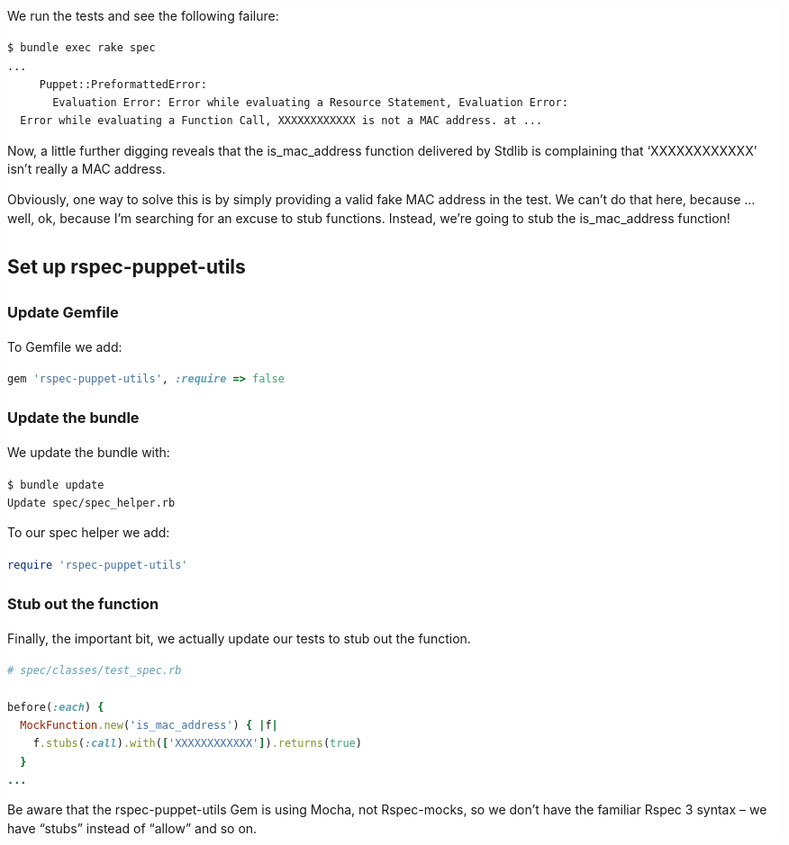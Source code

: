 We run the tests and see the following failure:

~~~ text
$ bundle exec rake spec
...
     Puppet::PreformattedError:
       Evaluation Error: Error while evaluating a Resource Statement, Evaluation Error:
  Error while evaluating a Function Call, XXXXXXXXXXXX is not a MAC address. at ...
~~~

Now, a little further digging reveals that the is_mac_address function delivered by Stdlib is complaining that ‘XXXXXXXXXXXX’ isn’t really a MAC address.

Obviously, one way to solve this is by simply providing a valid fake MAC address in the test. We can’t do that here, because … well, ok, because I’m searching for an excuse to stub functions. Instead, we’re going to stub the is_mac_address function!

## Set up rspec-puppet-utils

### Update Gemfile

To Gemfile we add:

~~~ ruby
gem 'rspec-puppet-utils', :require => false
~~~

### Update the bundle

We update the bundle with:

~~~ text
$ bundle update
Update spec/spec_helper.rb
~~~

To our spec helper we add:

~~~ ruby
require 'rspec-puppet-utils'
~~~

### Stub out the function

Finally, the important bit, we actually update our tests to stub out the function.

~~~ ruby
# spec/classes/test_spec.rb

before(:each) {
  MockFunction.new('is_mac_address') { |f|
    f.stubs(:call).with(['XXXXXXXXXXXX']).returns(true)
  }
...
~~~

Be aware that the rspec-puppet-utils Gem is using Mocha, not Rspec-mocks, so we don’t have the familiar Rspec 3 syntax – we have “stubs” instead of “allow” and so on.
